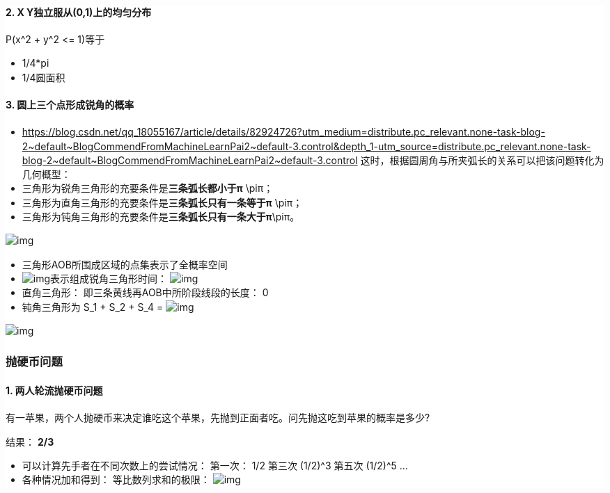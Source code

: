  


####  2. X Y独立服从(0,1)上的均匀分布 

 


 P(x^2 + y^2 <= 1)等于 

 


-  1/4*pi 
-  1/4圆面积 

 


####  3. 圆上三个点形成锐角的概率 

 


-  https://blog.csdn.net/qq_18055167/article/details/82924726?utm_medium=distribute.pc_relevant.none-task-blog-2~default~BlogCommendFromMachineLearnPai2~default-3.control&depth_1-utm_source=distribute.pc_relevant.none-task-blog-2~default~BlogCommendFromMachineLearnPai2~default-3.control
   这时，根据圆周角与所夹弧长的关系可以把该问题转化为几何概型：  
-   三角形为锐角三角形的充要条件是**三条弧长都小于π** \piπ；  
-   三角形为直角三角形的充要条件是**三条弧长只有一条等于π** \piπ；  
-   三角形为钝角三角形的充要条件是**三条弧长只有一条大于π**\piπ。  

 ![img](https://uploadfiles.nowcoder.com/files/20220706/5349882_1657097554445/1629084063370-4646b83f-372a-453f-a1c8-66089ca47d42.png) 

-  三角形AOB所围成区域的点集表示了全概率空间 
-  ![img](https://uploadfiles.nowcoder.com/images/20190919/56_1568900435177_29C080A5413E925FE3B3CCB4048AB99B)表示组成锐角三角形时间： ![img](https://uploadfiles.nowcoder.com/images/20190919/56_1568900435177_29C080A5413E925FE3B3CCB4048AB99B) 
-  直角三角形： 即三条黄线再AOB中所阶段线段的长度： 0 
-  钝角三角形为 S_1 + S_2 + S_4 = ![img](https://uploadfiles.nowcoder.com/images/20190919/56_1568900435177_29C080A5413E925FE3B3CCB4048AB99B) 

 ![img](https://uploadfiles.nowcoder.com/files/20220706/5349882_1657097554441/1629084210802-d051a8cc-f0d1-45b2-8b2a-eb35d54a6d21.png) 

 


###  抛硬币问题 

####  1. 两人轮流抛硬币问题 

 有一苹果，两个人抛硬币来决定谁吃这个苹果，先抛到正面者吃。问先抛这吃到苹果的概率是多少? 

 结果： **2/3** 

 


-  可以计算先手者在不同次数上的尝试情况： 第一次： 1/2 第三次 (1/2)^3 第五次 (1/2)^5 ... 
-  各种情况加和得到： 等比数列求和的极限： ![img](https://uploadfiles.nowcoder.com/images/20190919/56_1568900435177_29C080A5413E925FE3B3CCB4048AB99B) 

 
